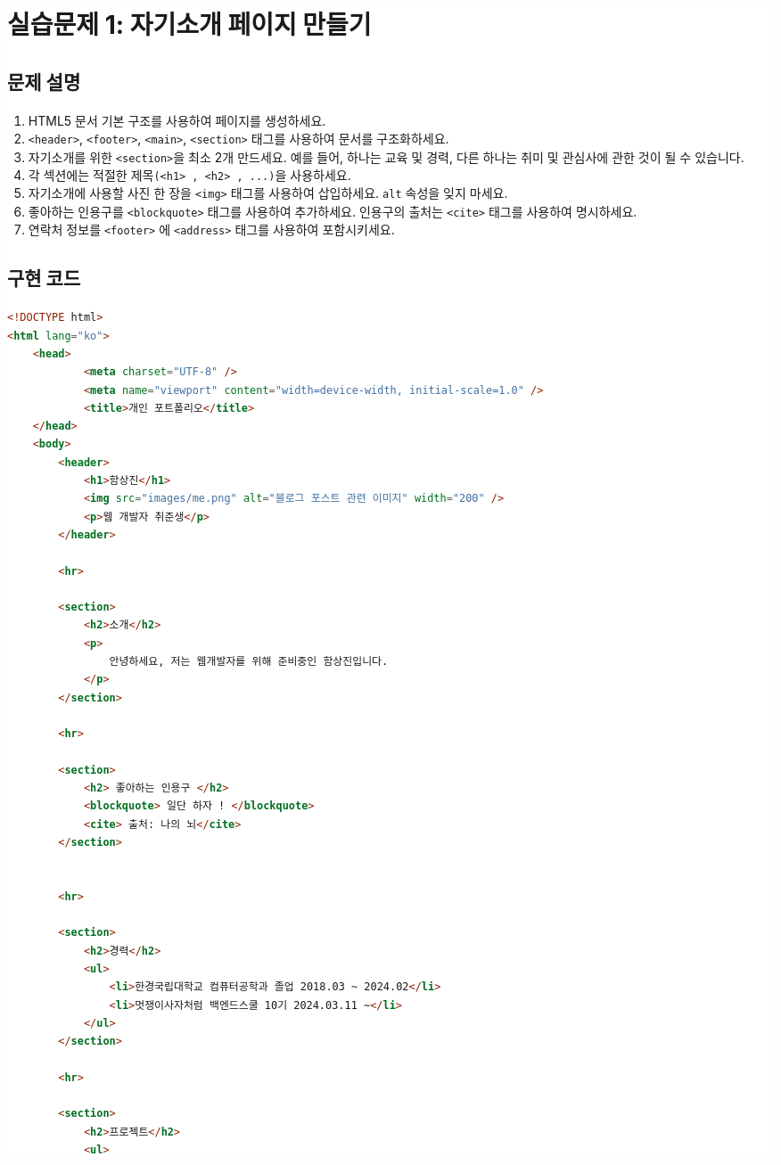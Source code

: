 # 실습문제 1: 자기소개 페이지 만들기

## 문제 설명
1. HTML5 문서 기본 구조를 사용하여 페이지를 생성하세요.
2. `<header>`, `<footer>`, `<main>`, `<section>` 태그를 사용하여 문서를 구조화하세요.
3. 자기소개를 위한 `<section>`을 최소 2개 만드세요. 예를 들어, 하나는 교육 및 경력, 다른 하나는 취미 및 관심사에 관한 것이 될 수 있습니다.
4. 각 섹션에는 적절한 제목`(<h1> , <h2> , ...)`을 사용하세요.
5. 자기소개에 사용할 사진 한 장을 `<img>` 태그를 사용하여 삽입하세요. `alt` 속성을 잊지 마세요.
6. 좋아하는 인용구를 `<blockquote>` 태그를 사용하여 추가하세요. 인용구의 출처는 `<cite>` 태그를 사용하여 명시하세요.
7. 연락처 정보를 `<footer>` 에 `<address>` 태그를 사용하여 포함시키세요.

## 구현 코드
```html
<!DOCTYPE html>
<html lang="ko">
    <head>
            <meta charset="UTF-8" />
            <meta name="viewport" content="width=device-width, initial-scale=1.0" />
            <title>개인 포트폴리오</title>
    </head>
    <body>
        <header>
            <h1>함상진</h1>
            <img src="images/me.png" alt="블로그 포스트 관련 이미지" width="200" />
            <p>웹 개발자 취준생</p>
        </header>

        <hr>

        <section>
            <h2>소개</h2>
            <p>
                안녕하세요, 저는 웹개발자를 위해 준비중인 함상진입니다.
            </p>
        </section>
        
        <hr>

        <section>
            <h2> 좋아하는 인용구 </h2>
            <blockquote> 일단 하자 ! </blockquote>
            <cite> 출처: 나의 뇌</cite>
        </section>
        

        <hr>

        <section>
            <h2>경력</h2>
            <ul>
                <li>한경국립대학교 컴퓨터공학과 졸업 2018.03 ~ 2024.02</li>
                <li>멋쟁이사자처럼 백엔드스쿨 10기 2024.03.11 ~</li>
            </ul>
        </section>

        <hr>

        <section>
            <h2>프로젝트</h2>
            <ul>
```